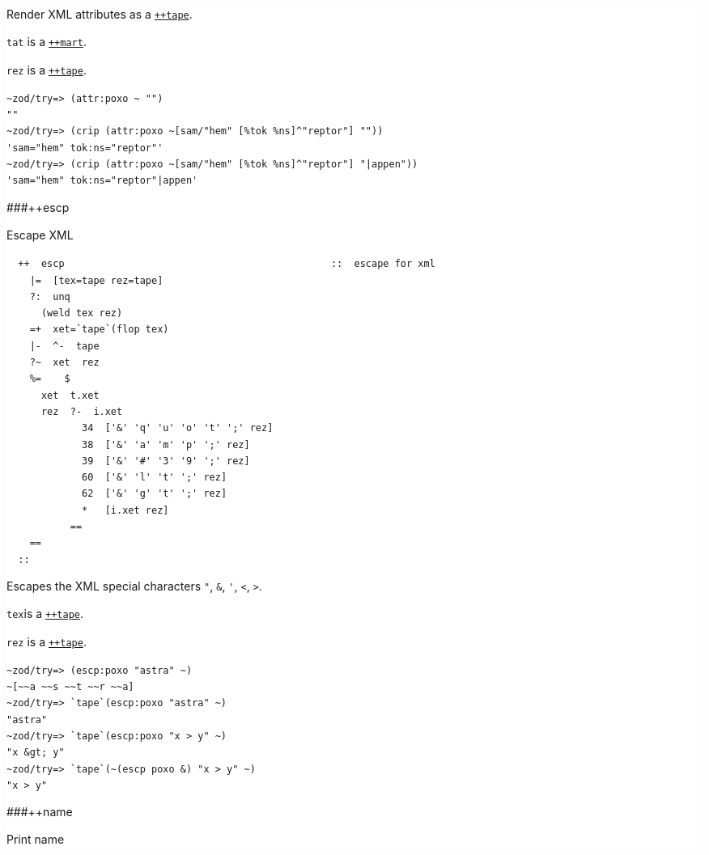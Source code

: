 Render XML attributes as a [`++tape`]().

`tat` is a [`++mart`]().

`rez` is a [`++tape`]().

    ~zod/try=> (attr:poxo ~ "")
    ""
    ~zod/try=> (crip (attr:poxo ~[sam/"hem" [%tok %ns]^"reptor"] ""))
    'sam="hem" tok:ns="reptor"'
    ~zod/try=> (crip (attr:poxo ~[sam/"hem" [%tok %ns]^"reptor"] "|appen"))
    'sam="hem" tok:ns="reptor"|appen'

###++escp

Escape XML

```
  ++  escp                                              ::  escape for xml
    |=  [tex=tape rez=tape]
    ?:  unq
      (weld tex rez)
    =+  xet=`tape`(flop tex)
    |-  ^-  tape
    ?~  xet  rez
    %=    $
      xet  t.xet
      rez  ?-  i.xet
             34  ['&' 'q' 'u' 'o' 't' ';' rez]
             38  ['&' 'a' 'm' 'p' ';' rez]
             39  ['&' '#' '3' '9' ';' rez]
             60  ['&' 'l' 't' ';' rez]
             62  ['&' 'g' 't' ';' rez]
             *   [i.xet rez]
           ==
    ==
  ::
```

Escapes the XML special characters `"`, `&`, `'`, `<`, `>`.

`tex`is a [`++tape`]().

`rez` is a [`++tape`]().

    ~zod/try=> (escp:poxo "astra" ~)
    ~[~~a ~~s ~~t ~~r ~~a]
    ~zod/try=> `tape`(escp:poxo "astra" ~)
    "astra"
    ~zod/try=> `tape`(escp:poxo "x > y" ~)
    "x &gt; y"
    ~zod/try=> `tape`(~(escp poxo &) "x > y" ~)
    "x > y"

###++name

Print name
